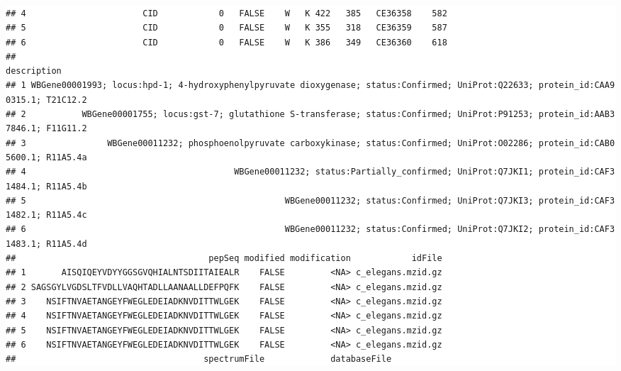     ## 4                       CID            0   FALSE    W   K 422   385   CE36358    582
    ## 5                       CID            0   FALSE    W   K 355   318   CE36359    587
    ## 6                       CID            0   FALSE    W   K 386   349   CE36360    618
    ##                                                                                                                           description
    ## 1 WBGene00001993; locus:hpd-1; 4-hydroxyphenylpyruvate dioxygenase; status:Confirmed; UniProt:Q22633; protein_id:CAA90315.1; T21C12.2
    ## 2           WBGene00001755; locus:gst-7; glutathione S-transferase; status:Confirmed; UniProt:P91253; protein_id:AAB37846.1; F11G11.2
    ## 3                WBGene00011232; phosphoenolpyruvate carboxykinase; status:Confirmed; UniProt:O02286; protein_id:CAB05600.1; R11A5.4a
    ## 4                                         WBGene00011232; status:Partially_confirmed; UniProt:Q7JKI1; protein_id:CAF31484.1; R11A5.4b
    ## 5                                                   WBGene00011232; status:Confirmed; UniProt:Q7JKI3; protein_id:CAF31482.1; R11A5.4c
    ## 6                                                   WBGene00011232; status:Confirmed; UniProt:Q7JKI2; protein_id:CAF31483.1; R11A5.4d
    ##                                      pepSeq modified modification            idFile
    ## 1       AISQIQEYVDYYGGSGVQHIALNTSDIITAIEALR    FALSE         <NA> c_elegans.mzid.gz
    ## 2 SAGSGYLVGDSLTFVDLLVAQHTADLLAANAALLDEFPQFK    FALSE         <NA> c_elegans.mzid.gz
    ## 3    NSIFTNVAETANGEYFWEGLEDEIADKNVDITTWLGEK    FALSE         <NA> c_elegans.mzid.gz
    ## 4    NSIFTNVAETANGEYFWEGLEDEIADKNVDITTWLGEK    FALSE         <NA> c_elegans.mzid.gz
    ## 5    NSIFTNVAETANGEYFWEGLEDEIADKNVDITTWLGEK    FALSE         <NA> c_elegans.mzid.gz
    ## 6    NSIFTNVAETANGEYFWEGLEDEIADKNVDITTWLGEK    FALSE         <NA> c_elegans.mzid.gz
    ##                                     spectrumFile             databaseFile